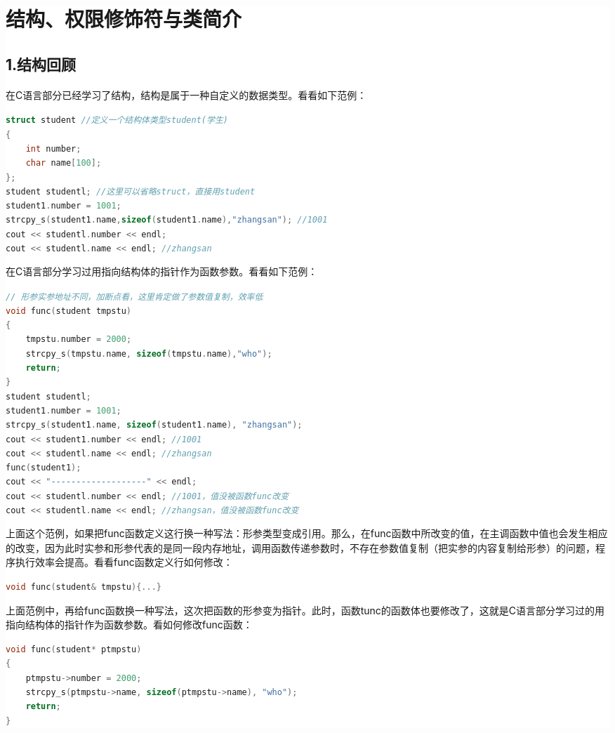 # 结构、权限修饰符与类简介

## 1.结构回顾

​	在C语言部分已经学习了结构，结构是属于一种自定义的数据类型。看看如下范例：

```cpp
struct student //定义一个结构体类型student(学生)
{ 
	int number; 
    char name[100];
};
student studentl; //这里可以省略struct，直接用student
student1.number = 1001; 
strcpy_s(student1.name,sizeof(student1.name),"zhangsan"); //1001
cout << studentl.number << endl; 
cout << studentl.name << endl; //zhangsan  
```

在C语言部分学习过用指向结构体的指针作为函数参数。看看如下范例：

```cpp
// 形参实参地址不同，加断点看，这里肯定做了参数值复制，效率低
void func(student tmpstu)
{ 
    tmpstu.number = 2000;
    strcpy_s(tmpstu.name, sizeof(tmpstu.name),"who"); 
    return;
}
student studentl;
student1.number = 1001;
strcpy_s(student1.name, sizeof(student1.name), "zhangsan"); 
cout << student1.number << endl; //1001 
cout << studentl.name << endl; //zhangsan
func(student1); 
cout << "-------------------" << endl; 
cout << studentl.number << endl; //1001，值没被函数func改变 
cout << studentl.name << endl; //zhangsan，值没被函数func改变  
```

​	上面这个范例，如果把func函数定义这行换一种写法：形参类型变成引用。那么，在func函数中所改变的值，在主调函数中值也会发生相应的改变，因为此时实参和形参代表的是同一段内存地址，调用函数传递参数时，不存在参数值复制（把实参的内容复制给形参）的问题，程序执行效率会提高。看看func函数定义行如何修改：  

```cpp
void func(student& tmpstu){...}  
```

​	上面范例中，再给func函数换一种写法，这次把函数的形参变为指针。此时，函数tunc的函数体也要修改了，这就是C语言部分学习过的用指向结构体的指针作为函数参数。看如何修改func函数：  

```cpp
void func(student* ptmpstu)
{
    ptmpstu->number = 2000;
    strcpy_s(ptmpstu->name, sizeof(ptmpstu->name), "who");
    return;
}
```

